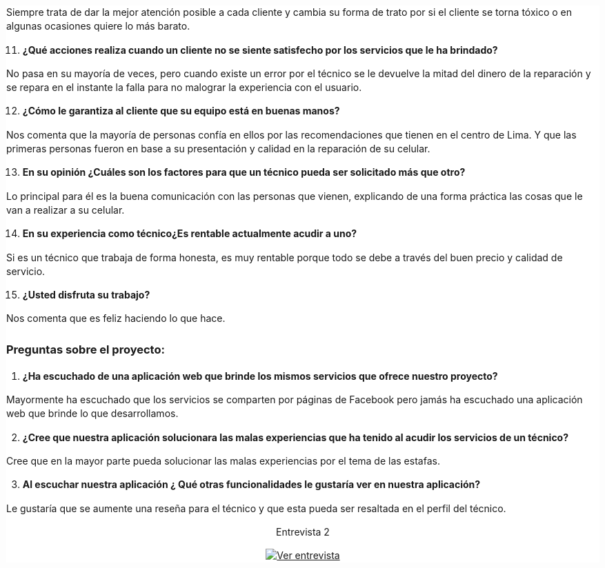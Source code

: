 Siempre trata de dar la mejor atención posible a cada cliente y cambia su forma de trato por si el cliente se torna tóxico o en algunas ocasiones quiere lo más barato.  

11. __¿Qué acciones realiza cuando un cliente no se siente satisfecho por los servicios que le ha brindado?__  

No pasa en su mayoría de veces, pero cuando existe un error por el técnico se le devuelve la mitad del dinero de la reparación y se repara en el instante la falla para no malograr la experiencia con el usuario.  

12. __¿Cómo le garantiza al cliente que su equipo está en buenas manos?__   

Nos comenta que la mayoría de personas confía en ellos por las recomendaciones que tienen en el centro de Lima. Y que las primeras personas fueron en base a su presentación y calidad en la reparación de su celular.  

13. __En su opinión ¿Cuáles son los factores para que un técnico pueda ser solicitado más que otro?__  

Lo principal para él es la buena comunicación con las personas que vienen, explicando de una forma práctica las cosas que le van a realizar a su celular.

14. __En su experiencia como técnico¿Es rentable actualmente acudir a uno?__  

Si es un técnico que trabaja de forma honesta, es muy rentable porque todo se debe a través del buen precio y calidad de servicio.  

15. __¿Usted disfruta su trabajo?__  

Nos comenta que es feliz haciendo lo que hace.  

### Preguntas sobre el proyecto:  
1. __¿Ha escuchado de una aplicación web que brinde los mismos servicios que ofrece nuestro proyecto?__  

Mayormente ha escuchado que los servicios se comparten por páginas de Facebook pero jamás ha escuchado una aplicación web que brinde lo que desarrollamos.  

2. __¿Cree que nuestra aplicación solucionara las malas experiencias que ha tenido al acudir los servicios de un técnico?__  

Cree que en la mayor parte pueda solucionar las malas experiencias por el tema de las estafas.  

3. __Al escuchar nuestra aplicación ¿ Qué otras funcionalidades le gustaría ver en nuestra aplicación?__  

Le gustaría que se aumente una reseña para el técnico y que esta pueda ser resaltada en el perfil del técnico.  

<div style="text-align: center;">

<p >Entrevista 2</p>

[![Ver entrevista](https://i.ibb.co/w466j4J/ss3.png)](https://upcedupe-my.sharepoint.com/:v:/g/personal/u20191e575_upc_edu_pe/EaUio6iZZUdCnW4X7Qq_uh0BaS9_Qu8-4Bw-d21mnGRjYA?nav=eyJyZWZlcnJhbEluZm8iOnsicmVmZXJyYWxBcHAiOiJTdHJlYW1XZWJBcHAiLCJyZWZlcnJhbFZpZXciOiJTaGFyZURpYWxvZyIsInJlZmVycmFsQXBwUGxhdGZvcm0iOiJXZWIiLCJyZWZlcnJhbE1vZGUiOiJ2aWV3In19&e=bO8ZhM)


